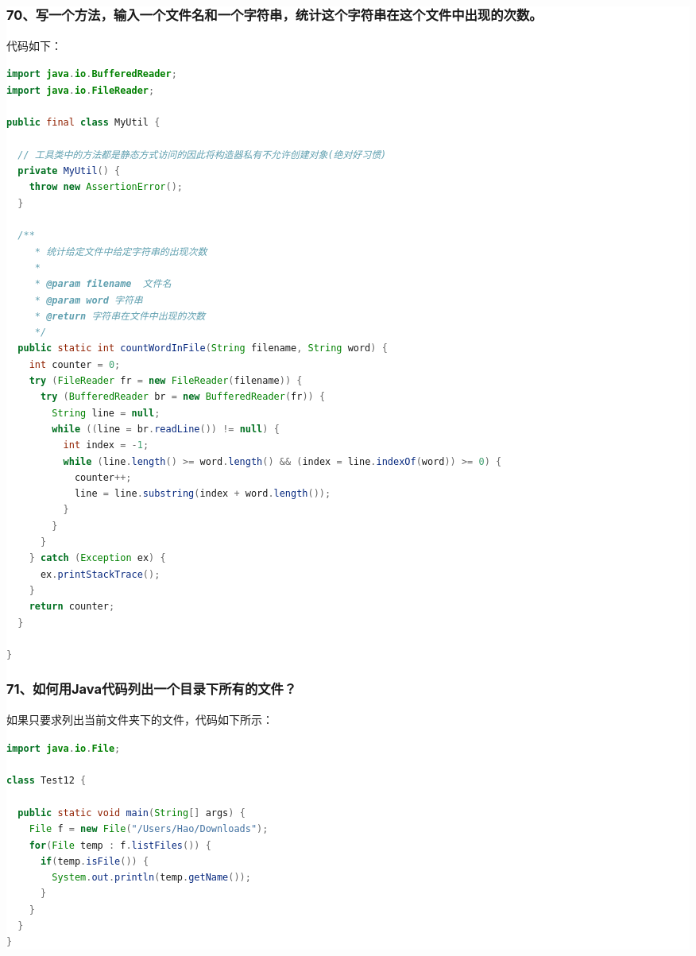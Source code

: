 ### 70、写一个方法，输入一个文件名和一个字符串，统计这个字符串在这个文件中出现的次数。 

代码如下：

```java
import java.io.BufferedReader;
import java.io.FileReader;

public final class MyUtil {

  // 工具类中的方法都是静态方式访问的因此将构造器私有不允许创建对象(绝对好习惯)
  private MyUtil() {
    throw new AssertionError();
  }

  /**
     * 统计给定文件中给定字符串的出现次数
     * 
     * @param filename  文件名
     * @param word 字符串
     * @return 字符串在文件中出现的次数
     */
  public static int countWordInFile(String filename, String word) {
    int counter = 0;
    try (FileReader fr = new FileReader(filename)) {
      try (BufferedReader br = new BufferedReader(fr)) {
        String line = null;
        while ((line = br.readLine()) != null) {
          int index = -1;
          while (line.length() >= word.length() && (index = line.indexOf(word)) >= 0) {
            counter++;
            line = line.substring(index + word.length());
          }
        }
      }
    } catch (Exception ex) {
      ex.printStackTrace();
    }
    return counter;
  }

}
```

### 71、如何用Java代码列出一个目录下所有的文件？ 

如果只要求列出当前文件夹下的文件，代码如下所示：

```java
import java.io.File;

class Test12 {

  public static void main(String[] args) {
    File f = new File("/Users/Hao/Downloads");
    for(File temp : f.listFiles()) {
      if(temp.isFile()) {
        System.out.println(temp.getName());
      }
    }
  }
}
```
